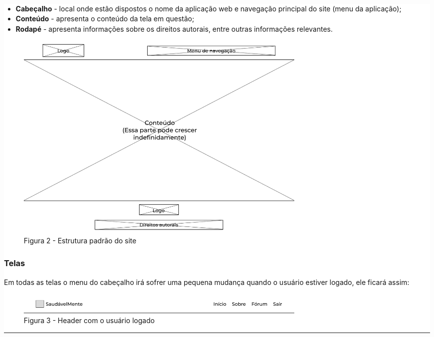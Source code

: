 - **Cabeçalho** - local onde estão dispostos o nome da aplicação web e navegação principal do site (menu da aplicação);
- **Conteúdo** - apresenta o conteúdo da tela em questão;
- **Rodapé** - apresenta informações sobre os direitos autorais, entre outras informações relevantes.

<figure> 
  <img src="./img/wireframe-default-structure.jpg" alt="Estrutura padrão do site" width="70%">
  <figcaption>Figura 2 - Estrutura padrão do site</figcaption>
</figure>

### Telas

Em todas as telas o menu do cabeçalho irá sofrer uma pequena mudança quando o usuário estiver logado, ele ficará assim:

<figure> 
  <img src="./img/header-user-logged.jpg" alt="Header com o usuário logado" width="70%">
  <figcaption>Figura 3 - Header com o usuário logado</figcaption>
</figure>

---